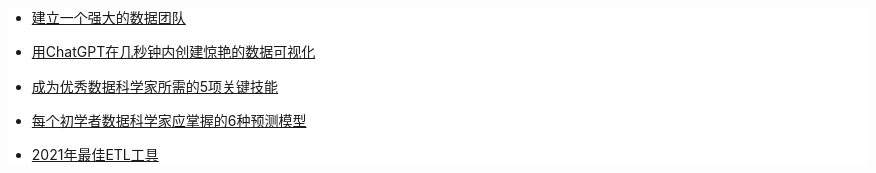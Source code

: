 +   [建立一个强大的数据团队](https://www.kdnuggets.com/2021/12/build-solid-data-team.html)

+   [用ChatGPT在几秒钟内创建惊艳的数据可视化](https://www.kdnuggets.com/create-stunning-data-viz-in-seconds-with-chatgpt)

+   [成为优秀数据科学家所需的5项关键技能](https://www.kdnuggets.com/2021/12/5-key-skills-needed-become-great-data-scientist.html)

+   [每个初学者数据科学家应掌握的6种预测模型](https://www.kdnuggets.com/2021/12/6-predictive-models-every-beginner-data-scientist-master.html)

+   [2021年最佳ETL工具](https://www.kdnuggets.com/2021/12/mozart-best-etl-tools-2021.html)
